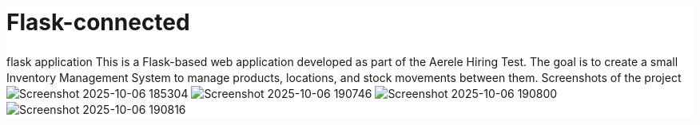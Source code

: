 # Flask-connected
flask application
This is a Flask-based web application developed as part of the Aerele Hiring Test.
The goal is to create a small Inventory Management System to manage products, locations, and stock movements between them.
Screenshots of the project
<img width="1917" height="966" alt="Screenshot 2025-10-06 185304" src="https://github.com/user-attachments/assets/4aa2b638-9e7d-494b-a674-390e98bdd55d" />
<img width="1909" height="970" alt="Screenshot 2025-10-06 190746" src="https://github.com/user-attachments/assets/35d12382-ae30-48c9-a5c8-895903155ecc" />
<img width="1914" height="965" alt="Screenshot 2025-10-06 190800" src="https://github.com/user-attachments/assets/65a5104f-b8f7-4ee7-83e3-fb75e913a0b1" />
<img width="1918" height="969" alt="Screenshot 2025-10-06 190816" src="https://github.com/user-attachments/assets/83976621-17cb-4e27-a5ea-f9c1468b508f" />
